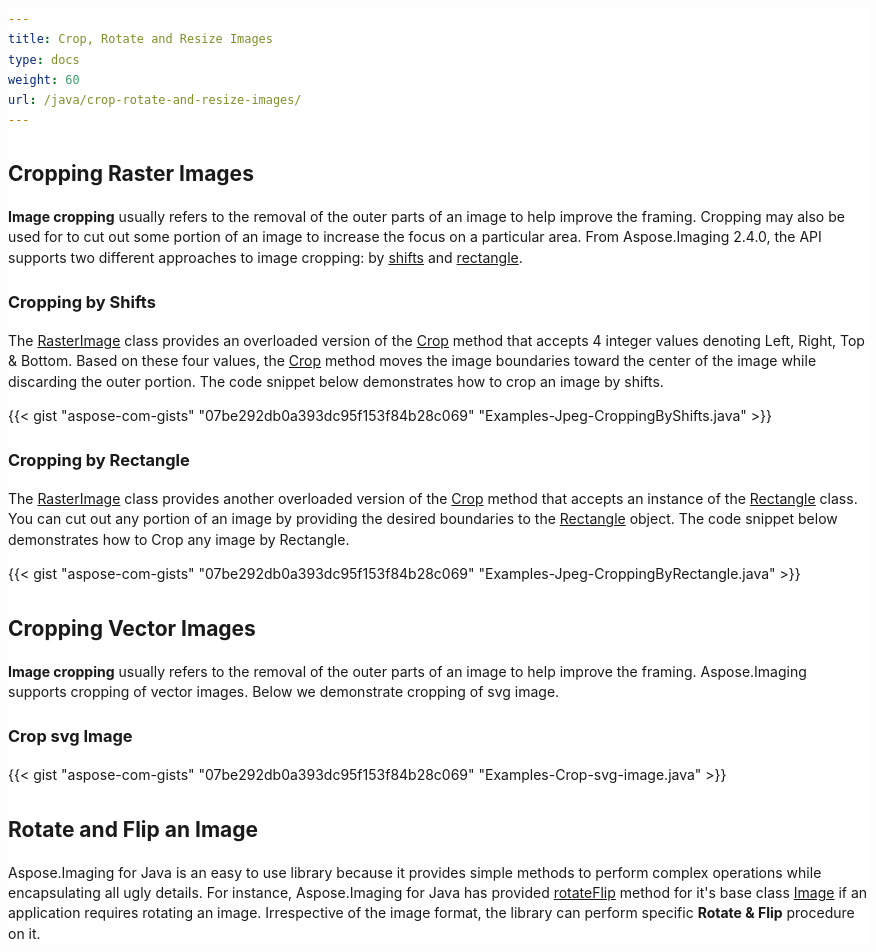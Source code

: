 ```yaml
---
title: Crop, Rotate and Resize Images
type: docs
weight: 60
url: /java/crop-rotate-and-resize-images/
---
```


## **Cropping Raster Images**
**Image cropping** usually refers to the removal of the outer parts of an image to help improve the framing. Cropping may also be used for to cut out some portion of an image to increase the focus on a particular area. From Aspose.Imaging 2.4.0, the API supports two different approaches to image cropping: by [shifts](#cropping-by-shifts) and [rectangle](#cropping-by-rectangle).

### **Cropping by Shifts**
The [RasterImage](https://apireference.aspose.com/imaging/java/com.aspose.imaging/RasterImage) class provides an overloaded version of the [Crop](https://apireference.aspose.com/imaging/java/com.aspose.imaging/RasterImage#crop-int-int-int-int-) method that accepts 4 integer values denoting Left, Right, Top & Bottom. Based on these four values, the [Crop](https://apireference.aspose.com/imaging/java/com.aspose.imaging/RasterImage#crop-com.aspose.imaging.Rectangle-) method moves the image boundaries toward the center of the image while discarding the outer portion. The code snippet below demonstrates how to crop an image by shifts.

{{< gist "aspose-com-gists" "07be292db0a393dc95f153f84b28c069" "Examples-Jpeg-CroppingByShifts.java" >}}


### **Cropping by Rectangle**
The [RasterImage](https://apireference.aspose.com/imaging/java/com.aspose.imaging/RasterImage) class provides another overloaded version of the [Crop](https://apireference.aspose.com/imaging/java/com.aspose.imaging/Rectangle) method that accepts an instance of the [Rectangle](https://apireference.aspose.com/imaging/java/com.aspose.imaging/Rectangle) class. You can cut out any portion of an image by providing the desired boundaries to the [Rectangle](https://apireference.aspose.com/imaging/java/com.aspose.imaging/Rectangle) object. The code snippet below demonstrates how to Crop any image by Rectangle.

{{< gist "aspose-com-gists" "07be292db0a393dc95f153f84b28c069" "Examples-Jpeg-CroppingByRectangle.java" >}}

## **Cropping Vector Images**
**Image cropping** usually refers to the removal of the outer parts of an image to help improve the framing. Aspose.Imaging supports cropping of vector images. Below we demonstrate cropping of svg image.

### **Crop svg Image**
{{< gist "aspose-com-gists" "07be292db0a393dc95f153f84b28c069" "Examples-Crop-svg-image.java" >}}

## **Rotate and Flip an Image**
Aspose.Imaging for Java is an easy to use library because it provides simple methods to perform complex operations while encapsulating all ugly details. For instance, Aspose.Imaging for Java has provided [rotateFlip](https://apireference.aspose.com/imaging/java/com.aspose.imaging/Image#rotateFlip-int-) method for it's base class [Image](https://apireference.aspose.com/imaging/java/com.aspose.imaging/Image) if an application requires rotating an image. Irrespective of the image format, the library can perform specific **Rotate & Flip** procedure on it.
